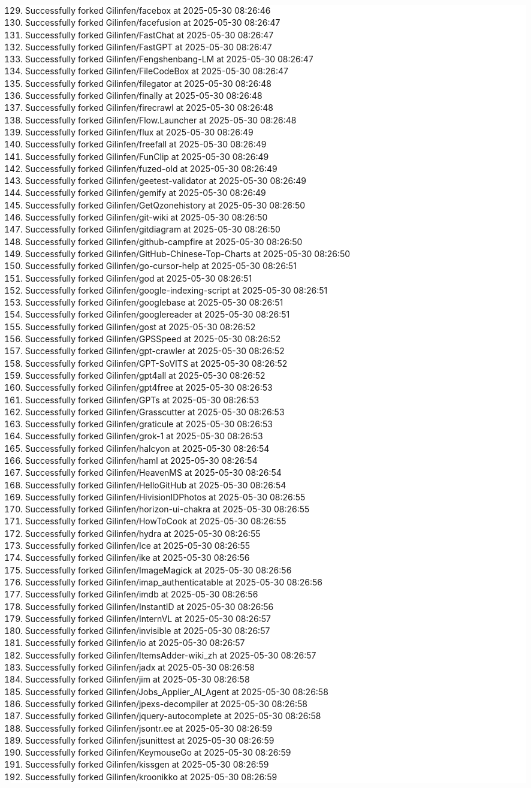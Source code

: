 129. Successfully forked Gilinfen/facebox at 2025-05-30 08:26:46
130. Successfully forked Gilinfen/facefusion at 2025-05-30 08:26:47
131. Successfully forked Gilinfen/FastChat at 2025-05-30 08:26:47
132. Successfully forked Gilinfen/FastGPT at 2025-05-30 08:26:47
133. Successfully forked Gilinfen/Fengshenbang-LM at 2025-05-30 08:26:47
134. Successfully forked Gilinfen/FileCodeBox at 2025-05-30 08:26:47
135. Successfully forked Gilinfen/filegator at 2025-05-30 08:26:48
136. Successfully forked Gilinfen/finally at 2025-05-30 08:26:48
137. Successfully forked Gilinfen/firecrawl at 2025-05-30 08:26:48
138. Successfully forked Gilinfen/Flow.Launcher at 2025-05-30 08:26:48
139. Successfully forked Gilinfen/flux at 2025-05-30 08:26:49
140. Successfully forked Gilinfen/freefall at 2025-05-30 08:26:49
141. Successfully forked Gilinfen/FunClip at 2025-05-30 08:26:49
142. Successfully forked Gilinfen/fuzed-old at 2025-05-30 08:26:49
143. Successfully forked Gilinfen/geetest-validator at 2025-05-30 08:26:49
144. Successfully forked Gilinfen/gemify at 2025-05-30 08:26:49
145. Successfully forked Gilinfen/GetQzonehistory at 2025-05-30 08:26:50
146. Successfully forked Gilinfen/git-wiki at 2025-05-30 08:26:50
147. Successfully forked Gilinfen/gitdiagram at 2025-05-30 08:26:50
148. Successfully forked Gilinfen/github-campfire at 2025-05-30 08:26:50
149. Successfully forked Gilinfen/GitHub-Chinese-Top-Charts at 2025-05-30 08:26:50
150. Successfully forked Gilinfen/go-cursor-help at 2025-05-30 08:26:51
151. Successfully forked Gilinfen/god at 2025-05-30 08:26:51
152. Successfully forked Gilinfen/google-indexing-script at 2025-05-30 08:26:51
153. Successfully forked Gilinfen/googlebase at 2025-05-30 08:26:51
154. Successfully forked Gilinfen/googlereader at 2025-05-30 08:26:51
155. Successfully forked Gilinfen/gost at 2025-05-30 08:26:52
156. Successfully forked Gilinfen/GPSSpeed at 2025-05-30 08:26:52
157. Successfully forked Gilinfen/gpt-crawler at 2025-05-30 08:26:52
158. Successfully forked Gilinfen/GPT-SoVITS at 2025-05-30 08:26:52
159. Successfully forked Gilinfen/gpt4all at 2025-05-30 08:26:52
160. Successfully forked Gilinfen/gpt4free at 2025-05-30 08:26:53
161. Successfully forked Gilinfen/GPTs at 2025-05-30 08:26:53
162. Successfully forked Gilinfen/Grasscutter at 2025-05-30 08:26:53
163. Successfully forked Gilinfen/graticule at 2025-05-30 08:26:53
164. Successfully forked Gilinfen/grok-1 at 2025-05-30 08:26:53
165. Successfully forked Gilinfen/halcyon at 2025-05-30 08:26:54
166. Successfully forked Gilinfen/haml at 2025-05-30 08:26:54
167. Successfully forked Gilinfen/HeavenMS at 2025-05-30 08:26:54
168. Successfully forked Gilinfen/HelloGitHub at 2025-05-30 08:26:54
169. Successfully forked Gilinfen/HivisionIDPhotos at 2025-05-30 08:26:55
170. Successfully forked Gilinfen/horizon-ui-chakra at 2025-05-30 08:26:55
171. Successfully forked Gilinfen/HowToCook at 2025-05-30 08:26:55
172. Successfully forked Gilinfen/hydra at 2025-05-30 08:26:55
173. Successfully forked Gilinfen/Ice at 2025-05-30 08:26:55
174. Successfully forked Gilinfen/ike at 2025-05-30 08:26:56
175. Successfully forked Gilinfen/ImageMagick at 2025-05-30 08:26:56
176. Successfully forked Gilinfen/imap_authenticatable at 2025-05-30 08:26:56
177. Successfully forked Gilinfen/imdb at 2025-05-30 08:26:56
178. Successfully forked Gilinfen/InstantID at 2025-05-30 08:26:56
179. Successfully forked Gilinfen/InternVL at 2025-05-30 08:26:57
180. Successfully forked Gilinfen/invisible at 2025-05-30 08:26:57
181. Successfully forked Gilinfen/io at 2025-05-30 08:26:57
182. Successfully forked Gilinfen/ItemsAdder-wiki_zh at 2025-05-30 08:26:57
183. Successfully forked Gilinfen/jadx at 2025-05-30 08:26:58
184. Successfully forked Gilinfen/jim at 2025-05-30 08:26:58
185. Successfully forked Gilinfen/Jobs_Applier_AI_Agent at 2025-05-30 08:26:58
186. Successfully forked Gilinfen/jpexs-decompiler at 2025-05-30 08:26:58
187. Successfully forked Gilinfen/jquery-autocomplete at 2025-05-30 08:26:58
188. Successfully forked Gilinfen/jsontr.ee at 2025-05-30 08:26:59
189. Successfully forked Gilinfen/jsunittest at 2025-05-30 08:26:59
190. Successfully forked Gilinfen/KeymouseGo at 2025-05-30 08:26:59
191. Successfully forked Gilinfen/kissgen at 2025-05-30 08:26:59
192. Successfully forked Gilinfen/kroonikko at 2025-05-30 08:26:59